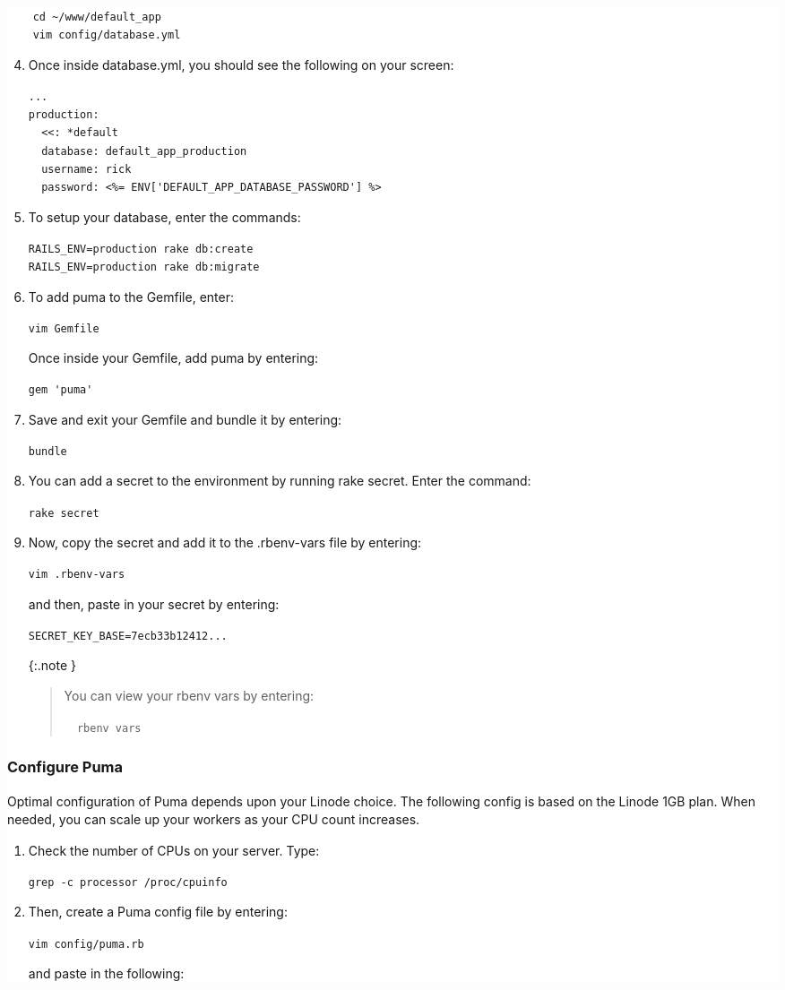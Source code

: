         cd ~/www/default_app
        vim config/database.yml

4.  Once inside database.yml, you should see the following on your screen:

        ...
        production:
          <<: *default
          database: default_app_production
          username: rick
          password: <%= ENV['DEFAULT_APP_DATABASE_PASSWORD'] %>

5.  To setup your database, enter the commands: 

        RAILS_ENV=production rake db:create
        RAILS_ENV=production rake db:migrate

6.  To add puma to the Gemfile, enter: 

        vim Gemfile

    Once inside your Gemfile, add puma by entering:

        gem 'puma'

7.  Save and exit your Gemfile and bundle it by entering:

        bundle

8.  You can add a secret to the environment by running rake secret. Enter the command: 

        rake secret

9.  Now, copy the secret and add it to the .rbenv-vars file by entering: 

        vim .rbenv-vars

    and then, paste in your secret by entering:

        SECRET_KEY_BASE=7ecb33b12412...

    {:.note }
    >
    >You can view your rbenv vars by entering:
    >    
    >       rbenv vars

### Configure Puma

Optimal configuration of Puma depends upon your Linode choice. The following config is based on the Linode 1GB plan. When needed, you can scale up your workers as your CPU count increases.

1.  Check the number of CPUs on your server. Type:

        grep -c processor /proc/cpuinfo

2.  Then, create a Puma config file by entering:

        vim config/puma.rb

    and paste in the following:
